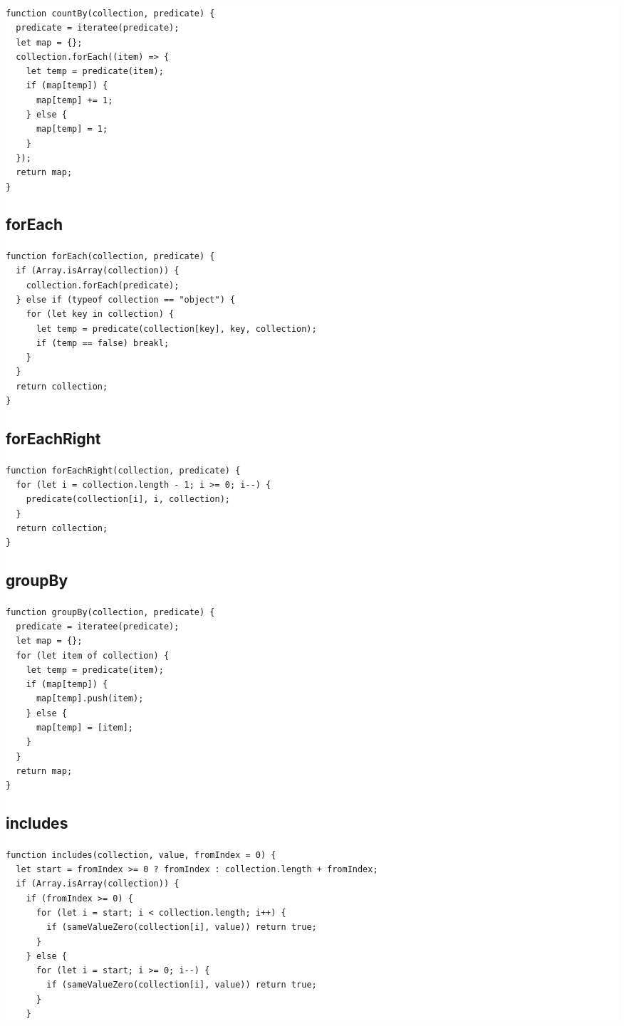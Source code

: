 	function countBy(collection, predicate) {
	  predicate = iteratee(predicate);
	  let map = {};
	  collection.forEach((item) => {
		let temp = predicate(item);
		if (map[temp]) {
		  map[temp] += 1;
		} else {
		  map[temp] = 1;
		}
	  });
	  return map;
	}
## forEach
	function forEach(collection, predicate) {
	  if (Array.isArray(collection)) {
		collection.forEach(predicate);
	  } else if (typeof collection == "object") {
		for (let key in collection) {
		  let temp = predicate(collection[key], key, collection);
		  if (temp == false) breakl;
		}
	  }
	  return collection;
	}
## forEachRight
	function forEachRight(collection, predicate) {
	  for (let i = collection.length - 1; i >= 0; i--) {
		predicate(collection[i], i, collection);
	  }
	  return collection;
	}
## groupBy
	function groupBy(collection, predicate) {
	  predicate = iteratee(predicate);
	  let map = {};
	  for (let item of collection) {
		let temp = predicate(item);
		if (map[temp]) {
		  map[temp].push(item);
		} else {
		  map[temp] = [item];
		}
	  }
	  return map;
	}
## includes
	function includes(collection, value, fromIndex = 0) {
	  let start = fromIndex >= 0 ? fromIndex : collection.length + fromIndex;
	  if (Array.isArray(collection)) {
		if (fromIndex >= 0) {
		  for (let i = start; i < collection.length; i++) {
			if (sameValueZero(collection[i], value)) return true;
		  }
		} else {
		  for (let i = start; i >= 0; i--) {
			if (sameValueZero(collection[i], value)) return true;
		  }
		}
